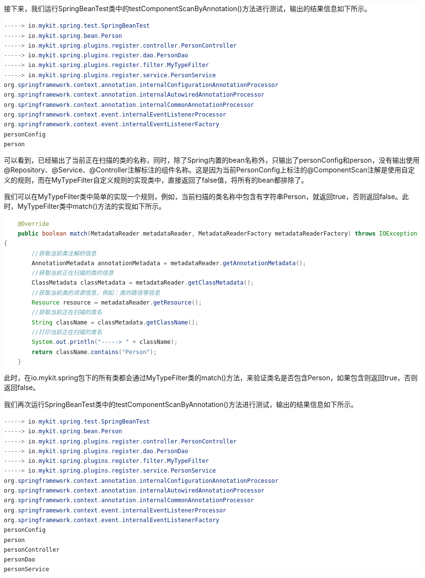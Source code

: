 ```java
```

接下来，我们运行SpringBeanTest类中的testComponentScanByAnnotation()方法进行测试，输出的结果信息如下所示。

```java
-----> io.mykit.spring.test.SpringBeanTest
-----> io.mykit.spring.bean.Person
-----> io.mykit.spring.plugins.register.controller.PersonController
-----> io.mykit.spring.plugins.register.dao.PersonDao
-----> io.mykit.spring.plugins.register.filter.MyTypeFilter
-----> io.mykit.spring.plugins.register.service.PersonService
org.springframework.context.annotation.internalConfigurationAnnotationProcessor
org.springframework.context.annotation.internalAutowiredAnnotationProcessor
org.springframework.context.annotation.internalCommonAnnotationProcessor
org.springframework.context.event.internalEventListenerProcessor
org.springframework.context.event.internalEventListenerFactory
personConfig
person
```

可以看到，已经输出了当前正在扫描的类的名称，同时，除了Spring内置的bean名称外，只输出了personConfig和person，没有输出使用@Repository、@Service、@Controller注解标注的组件名称。这是因为当前PersonConfig上标注的@ComponentScan注解是使用自定义的规则，而在MyTypeFilter自定义规则的实现类中，直接返回了false值，将所有的bean都排除了。

我们可以在MyTypeFilter类中简单的实现一个规则，例如，当前扫描的类名称中包含有字符串Person，就返回true，否则返回false。此时，MyTypeFilter类中match()方法的实现如下所示。

```java
    @Override
    public boolean match(MetadataReader metadataReader, MetadataReaderFactory metadataReaderFactory) throws IOException {
        //获取当前类注解的信息
        AnnotationMetadata annotationMetadata = metadataReader.getAnnotationMetadata();
        //获取当前正在扫描的类的信息
        ClassMetadata classMetadata = metadataReader.getClassMetadata();
        //获取当前类的资源信息，例如：类的路径等信息
        Resource resource = metadataReader.getResource();
        //获取当前正在扫描的类名
        String className = classMetadata.getClassName();
        //打印当前正在扫描的类名
        System.out.println("-----> " + className);
        return className.contains("Person");
    }
```

此时，在io.mykit.spring包下的所有类都会通过MyTypeFilter类的match()方法，来验证类名是否包含Person，如果包含则返回true，否则返回false。

我们再次运行SpringBeanTest类中的testComponentScanByAnnotation()方法进行测试，输出的结果信息如下所示。

```java
-----> io.mykit.spring.test.SpringBeanTest
-----> io.mykit.spring.bean.Person
-----> io.mykit.spring.plugins.register.controller.PersonController
-----> io.mykit.spring.plugins.register.dao.PersonDao
-----> io.mykit.spring.plugins.register.filter.MyTypeFilter
-----> io.mykit.spring.plugins.register.service.PersonService
org.springframework.context.annotation.internalConfigurationAnnotationProcessor
org.springframework.context.annotation.internalAutowiredAnnotationProcessor
org.springframework.context.annotation.internalCommonAnnotationProcessor
org.springframework.context.event.internalEventListenerProcessor
org.springframework.context.event.internalEventListenerFactory
personConfig
person
personController
personDao
personService
```

